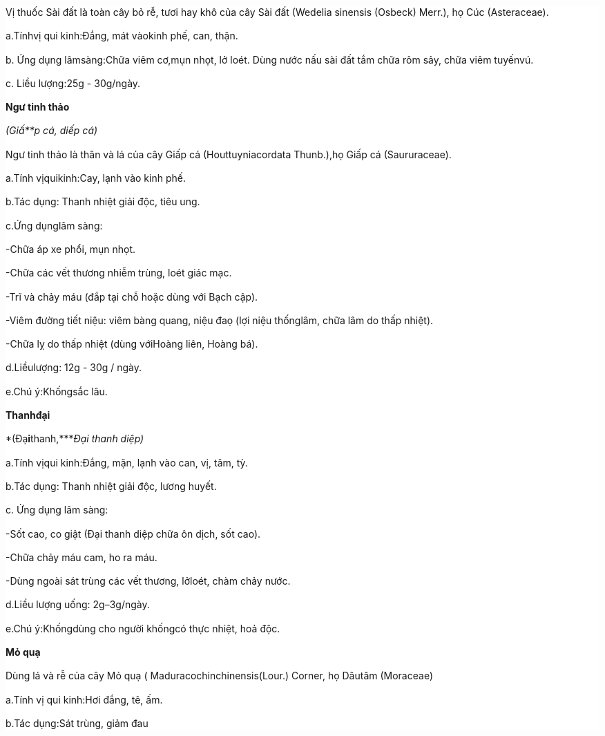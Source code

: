 Vị thuốc Sài đất là toàn cây bỏ rễ, tươi hay khô của cây Sài đất (Wedelia sinensis (Osbeck) Merr.), họ Cúc (Asteraceae).

a.Tínhvị qui kinh:Đắng, mát vàokinh phế, can, thận.

b. Ứng dụng lâmsàng:Chữa viêm cơ,mụn nhọt, lở loét. Dùng nước nấu sài đất tắm chữa rôm sảy, chữa viêm tuyếnvú.

c. Liều lượng:25g - 30g/ngày.



**Ngư tinh thảo**

*(Giấ**p cá, diếp cá)*

Ngư tinh thảo là thân và lá của cây Giấp cá (Houttuyniacordata Thunb.),họ Giấp cá (Saururaceae).

a.Tính vịquikinh:Cay, lạnh vào kinh phế.

b.Tác dụng: Thanh nhiệt giải độc, tiêu ung.

c.Ứng dụnglâm sàng:

-Chữa áp xe phổi, mụn nhọt.

-Chữa các vết thương nhiễm trùng, loét giác mạc.

-Trĩ và chảy máu (đắp tại chỗ hoặc dùng với Bạch cập).

-Viêm đường tiết niệu: viêm bàng quang, niệu đaọ (lợi niệu thốnglâm, chữa lâm do thấp nhiệt).

-Chữa lỵ do thấp nhiệt (dùng vớiHoàng liên, Hoàng bá).

d.Liềulượng: 12g - 30g / ngày.

e.Chú ý:Khốngsắc lâu.

**Thanh****đạ****i**

*(Đạ**i**thanh,****Đại thanh diệp)*

a.Tính vịqui kinh:Đắng, mặn, lạnh vào can, vị, tâm, tỳ.

b.Tác dụng: Thanh nhiệt giải độc, lương huyết.

c. Ứng dụng lâm sàng:

-Sốt cao, co giật (Đại thanh diệp chữa ôn dịch, sốt cao).

-Chữa chảy máu cam, ho ra máu.

-Dùng ngoài sát trùng các vết thương, lởloét, chàm chảy nước.

d.Liều lượng uống: 2g–3g/ngày.

e.Chú ý:Khốngdùng cho người khốngcó thực nhiệt, hoả độc.

**Mỏ quạ**

Dùng lá và rễ của cây Mỏ quạ ( Maduracochinchinensis(Lour.) Corner, họ Dâutăm (Moraceae)

a.Tính vị qui kinh:Hơi đắng, tê, ấm.

b.Tác dụng:Sát trùng, giảm đau

